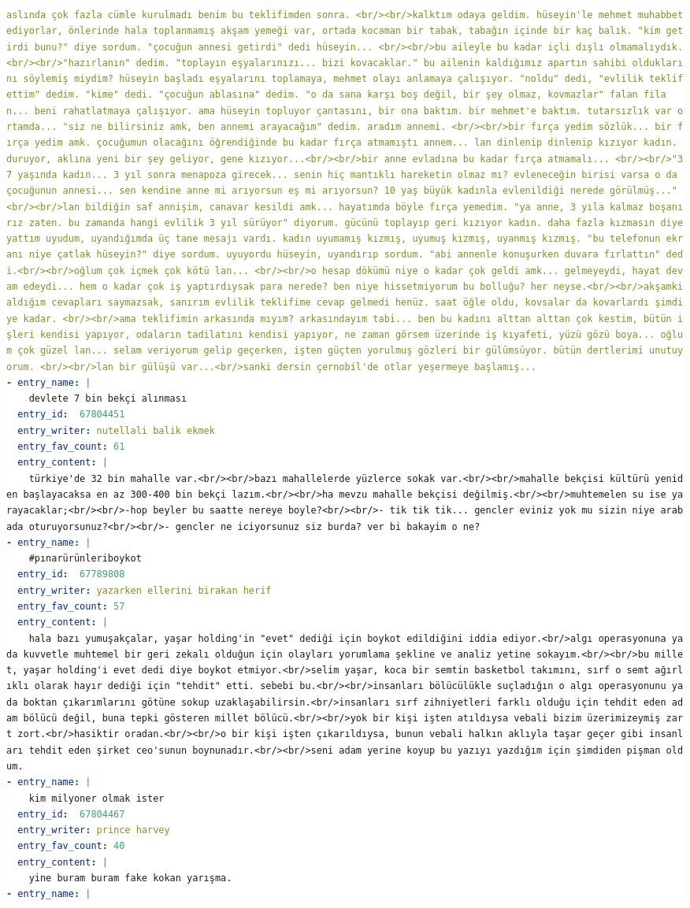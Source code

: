 ```yaml
aslında çok fazla cümle kurulmadı benim bu teklifimden sonra. <br/><br/>kalktım odaya geldim. hüseyin'le mehmet muhabbet ediyorlar, önlerinde hala toplanmamış akşam yemeği var, ortada kocaman bir tabak, tabağın içinde bir kaç balık. "kim getirdi bunu?" diye sordum. "çocuğun annesi getirdi" dedi hüseyin... <br/><br/>bu aileyle bu kadar içli dışlı olmamalıydık. <br/><br/>"hazırlanın" dedim. "toplayın eşyalarınızı... bizi kovacaklar." bu ailenin kaldığımız apartın sahibi olduklarını söylemiş miydim? hüseyin başladı eşyalarını toplamaya, mehmet olayı anlamaya çalışıyor. "noldu" dedi, "evlilik teklif ettim" dedim. "kime" dedi. "çocuğun ablasına" dedim. "o da sana karşı boş değil, bir şey olmaz, kovmazlar" falan filan... beni rahatlatmaya çalışıyor. ama hüseyin topluyor çantasını, bir ona baktım. bir mehmet'e baktım. tutarsızlık var ortamda... "siz ne bilirsiniz amk, ben annemi arayacağım" dedim. aradım annemi. <br/><br/>bir fırça yedim sözlük... bir fırça yedim amk. çocuğumun olacağını öğrendiğinde bu kadar fırça atmamıştı annem... lan dinlenip dinlenip kızıyor kadın. duruyor, aklına yeni bir şey geliyor, gene kızıyor...<br/><br/>bir anne evladına bu kadar fırça atmamalı... <br/><br/>"37 yaşında kadın... 3 yıl sonra menapoza girecek... senin hiç mantıklı hareketin olmaz mı? evleneceğin birisi varsa o da çocuğunun annesi... sen kendine anne mi arıyorsun eş mi arıyorsun? 10 yaş büyük kadınla evlenildiği nerede görülmüş..." <br/><br/>lan bildiğin saf annişim, canavar kesildi amk... hayatımda böyle fırça yemedim. "ya anne, 3 yıla kalmaz boşanırız zaten. bu zamanda hangi evlilik 3 yıl sürüyor" diyorum. gücünü toplayıp geri kızıyor kadın. daha fazla kızmasın diye yattım uyudum, uyandığımda üç tane mesajı vardı. kadın uyumamış kızmış, uyumuş kızmış, uyanmış kızmış. "bu telefonun ekranı niye çatlak hüseyin?" diye sordum. uyuyordu hüseyin, uyandırıp sordum. "abi annenle konuşurken duvara fırlattın" dedi.<br/><br/>oğlum çok içmek çok kötü lan... <br/><br/>o hesap dökümü niye o kadar çok geldi amk... gelmeyeydi, hayat devam edeydi... hem o kadar çok iş yaptırdıysak para nerede? ben niye hissetmiyorum bu bolluğu? her neyse.<br/><br/>akşamki aldığım cevapları saymazsak, sanırım evlilik teklifime cevap gelmedi henüz. saat öğle oldu, kovsalar da kovarlardı şimdiye kadar. <br/><br/>ama teklifimin arkasında mıyım? arkasındayım tabi... ben bu kadını alttan alttan çok kestim, bütün işleri kendisi yapıyor, odaların tadilatını kendisi yapıyor, ne zaman görsem üzerinde iş kıyafeti, yüzü gözü boya... oğlum çok güzel lan... selam veriyorum gelip geçerken, işten güçten yorulmuş gözleri bir gülümsüyor. bütün dertlerimi unutuyorum. <br/><br/>lan bir gülüşü var...<br/>sanki dersin çernobil'de otlar yeşermeye başlamış...
- entry_name: |
    devlete 7 bin bekçi alınması
  entry_id:  67804451
  entry_writer: nutellali balik ekmek
  entry_fav_count: 61
  entry_content: |
    türkiye'de 32 bin mahalle var.<br/><br/>bazı mahallelerde yüzlerce sokak var.<br/><br/>mahalle bekçisi kültürü yeniden başlayacaksa en az 300-400 bin bekçi lazım.<br/><br/>ha mevzu mahalle bekçisi değilmiş.<br/><br/>muhtemelen su ise yarayacaklar;<br/><br/>-hop beyler bu saatte nereye boyle?<br/><br/>- tik tik tik... gencler eviniz yok mu sizin niye arabada oturuyorsunuz?<br/><br/>- gencler ne iciyorsunuz siz burda? ver bi bakayim o ne?
- entry_name: |
    #pınarürünleriboykot
  entry_id:  67789808
  entry_writer: yazarken ellerini birakan herif
  entry_fav_count: 57
  entry_content: |
    hala bazı yumuşakçalar, yaşar holding'in "evet" dediği için boykot edildiğini iddia ediyor.<br/>algı operasyonuna ya da kuvvetle muhtemel bir geri zekalı olduğun için olayları yorumlama şekline ve analiz yetine sokayım.<br/><br/>bu millet, yaşar holding'i evet dedi diye boykot etmiyor.<br/>selim yaşar, koca bir semtin basketbol takımını, sırf o semt ağırlıklı olarak hayır dediği için "tehdit" etti. sebebi bu.<br/><br/>insanları bölücülükle suçladığın o algı operasyonunu ya da boktan çıkarımlarını götüne sokup uzaklaşabilirsin.<br/>insanları sırf zihniyetleri farklı olduğu için tehdit eden adam bölücü değil, buna tepki gösteren millet bölücü.<br/><br/>yok bir kişi işten atıldıysa vebali bizim üzerimizeymiş zart zort.<br/>hasiktir oradan.<br/><br/>o bir kişi işten çıkarıldıysa, bunun vebali halkın aklıyla taşar geçer gibi insanları tehdit eden şirket ceo'sunun boynunadır.<br/><br/>seni adam yerine koyup bu yazıyı yazdığım için şimdiden pişman oldum.
- entry_name: |
    kim milyoner olmak ister
  entry_id:  67804467
  entry_writer: prince harvey
  entry_fav_count: 40
  entry_content: |
    yine buram buram fake kokan yarışma.
- entry_name: |
```